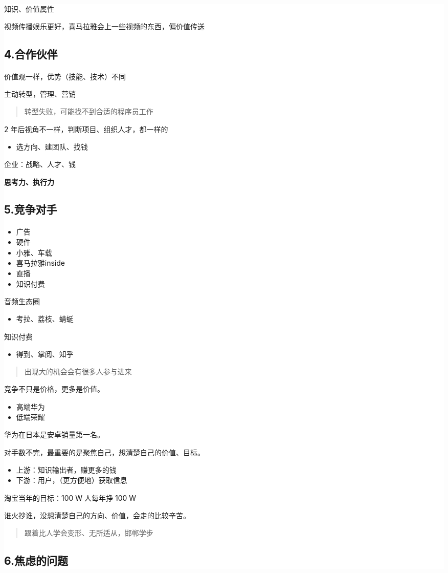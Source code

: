 知识、价值属性

视频传播娱乐更好，喜马拉雅会上一些视频的东西，偏价值传送

## 4.合作伙伴

价值观一样，优势（技能、技术）不同

主动转型，管理、营销

> 转型失败，可能找不到合适的程序员工作

2 年后视角不一样，判断项目、组织人才，都一样的

- 选方向、建团队、找钱

企业：战略、人才、钱

**思考力、执行力**

## 5.竞争对手

- 广告
- 硬件
 - 小雅、车载
 - 喜马拉雅inside
- 直播
- 知识付费

音频生态圈

- 考拉、荔枝、蜻蜓

知识付费

- 得到、掌阅、知乎

> 出现大的机会会有很多人参与进来

竞争不只是价格，更多是价值。

- 高端华为
- 低端荣耀

华为在日本是安卓销量第一名。

对手数不完，最重要的是聚焦自己，想清楚自己的价值、目标。

- 上游：知识输出者，赚更多的钱
- 下游：用户，（更方便地）获取信息

淘宝当年的目标：100 W 人每年挣 100 W

谁火抄谁，没想清楚自己的方向、价值，会走的比较辛苦。

> 跟着比人学会变形、无所适从，邯郸学步

## 6.焦虑的问题
